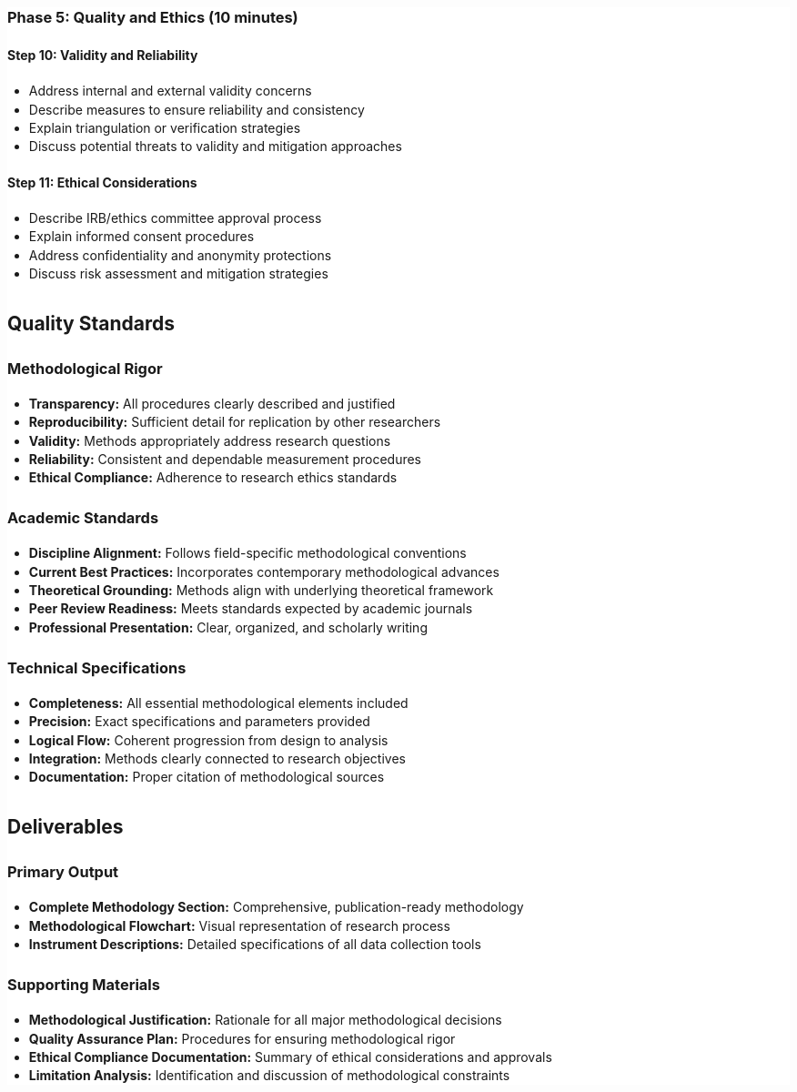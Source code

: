 ### Phase 5: Quality and Ethics (10 minutes)

#### Step 10: Validity and Reliability
- Address internal and external validity concerns
- Describe measures to ensure reliability and consistency
- Explain triangulation or verification strategies
- Discuss potential threats to validity and mitigation approaches

#### Step 11: Ethical Considerations
- Describe IRB/ethics committee approval process
- Explain informed consent procedures
- Address confidentiality and anonymity protections
- Discuss risk assessment and mitigation strategies

## Quality Standards

### Methodological Rigor
- **Transparency:** All procedures clearly described and justified
- **Reproducibility:** Sufficient detail for replication by other researchers
- **Validity:** Methods appropriately address research questions
- **Reliability:** Consistent and dependable measurement procedures
- **Ethical Compliance:** Adherence to research ethics standards

### Academic Standards
- **Discipline Alignment:** Follows field-specific methodological conventions
- **Current Best Practices:** Incorporates contemporary methodological advances
- **Theoretical Grounding:** Methods align with underlying theoretical framework
- **Peer Review Readiness:** Meets standards expected by academic journals
- **Professional Presentation:** Clear, organized, and scholarly writing

### Technical Specifications
- **Completeness:** All essential methodological elements included
- **Precision:** Exact specifications and parameters provided
- **Logical Flow:** Coherent progression from design to analysis
- **Integration:** Methods clearly connected to research objectives
- **Documentation:** Proper citation of methodological sources

## Deliverables

### Primary Output
- **Complete Methodology Section:** Comprehensive, publication-ready methodology
- **Methodological Flowchart:** Visual representation of research process
- **Instrument Descriptions:** Detailed specifications of all data collection tools

### Supporting Materials
- **Methodological Justification:** Rationale for all major methodological decisions
- **Quality Assurance Plan:** Procedures for ensuring methodological rigor
- **Ethical Compliance Documentation:** Summary of ethical considerations and approvals
- **Limitation Analysis:** Identification and discussion of methodological constraints
